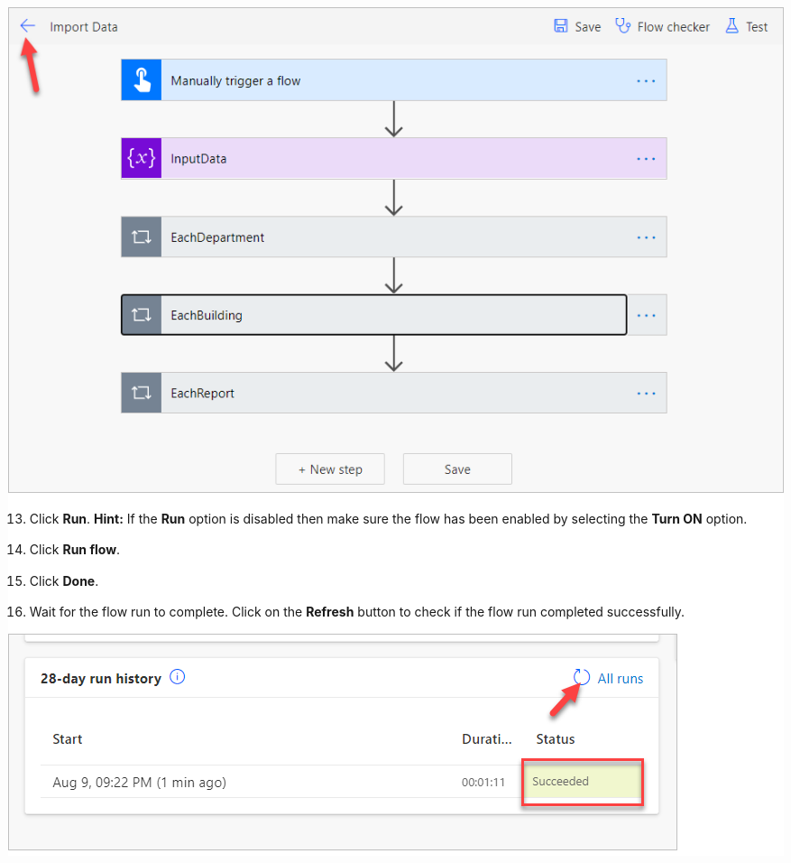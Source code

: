 ![A Screenshot with an arrow pointing to the arrow icon to go back](02-1/media/image92.png)

13. Click **Run**.
**Hint:** If the **Run** option is disabled then make sure the flow has been enabled by selecting the **Turn ON** option.

14. Click **Run flow**.

15. Click **Done**.

16. Wait for the flow run to complete. Click on the **Refresh** button to check if the flow run completed successfully.

![A Screenshot with an arrow pointing to the refresh button in the top right corner and a border around the status showing it has succeeded](02-1/media/image93.png)

